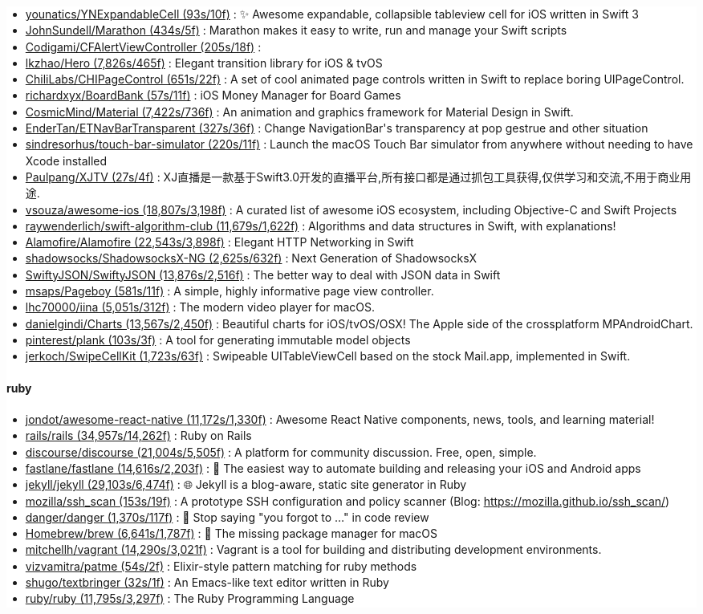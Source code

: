 * [younatics/YNExpandableCell (93s/10f)](https://github.com/younatics/YNExpandableCell) : ✨ Awesome expandable, collapsible tableview cell for iOS written in Swift 3
* [JohnSundell/Marathon (434s/5f)](https://github.com/JohnSundell/Marathon) : Marathon makes it easy to write, run and manage your Swift scripts
* [Codigami/CFAlertViewController (205s/18f)](https://github.com/Codigami/CFAlertViewController) : 
* [lkzhao/Hero (7,826s/465f)](https://github.com/lkzhao/Hero) : Elegant transition library for iOS & tvOS
* [ChiliLabs/CHIPageControl (651s/22f)](https://github.com/ChiliLabs/CHIPageControl) : A set of cool animated page controls written in Swift to replace boring UIPageControl.
* [richardxyx/BoardBank (57s/11f)](https://github.com/richardxyx/BoardBank) : iOS Money Manager for Board Games
* [CosmicMind/Material (7,422s/736f)](https://github.com/CosmicMind/Material) : An animation and graphics framework for Material Design in Swift.
* [EnderTan/ETNavBarTransparent (327s/36f)](https://github.com/EnderTan/ETNavBarTransparent) : Change NavigationBar's transparency at pop gestrue and other situation
* [sindresorhus/touch-bar-simulator (220s/11f)](https://github.com/sindresorhus/touch-bar-simulator) : Launch the macOS Touch Bar simulator from anywhere without needing to have Xcode installed
* [Paulpang/XJTV (27s/4f)](https://github.com/Paulpang/XJTV) : XJ直播是一款基于Swift3.0开发的直播平台,所有接口都是通过抓包工具获得,仅供学习和交流,不用于商业用途.
* [vsouza/awesome-ios (18,807s/3,198f)](https://github.com/vsouza/awesome-ios) : A curated list of awesome iOS ecosystem, including Objective-C and Swift Projects
* [raywenderlich/swift-algorithm-club (11,679s/1,622f)](https://github.com/raywenderlich/swift-algorithm-club) : Algorithms and data structures in Swift, with explanations!
* [Alamofire/Alamofire (22,543s/3,898f)](https://github.com/Alamofire/Alamofire) : Elegant HTTP Networking in Swift
* [shadowsocks/ShadowsocksX-NG (2,625s/632f)](https://github.com/shadowsocks/ShadowsocksX-NG) : Next Generation of ShadowsocksX
* [SwiftyJSON/SwiftyJSON (13,876s/2,516f)](https://github.com/SwiftyJSON/SwiftyJSON) : The better way to deal with JSON data in Swift
* [msaps/Pageboy (581s/11f)](https://github.com/msaps/Pageboy) : A simple, highly informative page view controller.
* [lhc70000/iina (5,051s/312f)](https://github.com/lhc70000/iina) : The modern video player for macOS.
* [danielgindi/Charts (13,567s/2,450f)](https://github.com/danielgindi/Charts) : Beautiful charts for iOS/tvOS/OSX! The Apple side of the crossplatform MPAndroidChart.
* [pinterest/plank (103s/3f)](https://github.com/pinterest/plank) : A tool for generating immutable model objects
* [jerkoch/SwipeCellKit (1,723s/63f)](https://github.com/jerkoch/SwipeCellKit) : Swipeable UITableViewCell based on the stock Mail.app, implemented in Swift.

#### ruby
* [jondot/awesome-react-native (11,172s/1,330f)](https://github.com/jondot/awesome-react-native) : Awesome React Native components, news, tools, and learning material!
* [rails/rails (34,957s/14,262f)](https://github.com/rails/rails) : Ruby on Rails
* [discourse/discourse (21,004s/5,505f)](https://github.com/discourse/discourse) : A platform for community discussion. Free, open, simple.
* [fastlane/fastlane (14,616s/2,203f)](https://github.com/fastlane/fastlane) : 🚀 The easiest way to automate building and releasing your iOS and Android apps
* [jekyll/jekyll (29,103s/6,474f)](https://github.com/jekyll/jekyll) : 🌐 Jekyll is a blog-aware, static site generator in Ruby
* [mozilla/ssh_scan (153s/19f)](https://github.com/mozilla/ssh_scan) : A prototype SSH configuration and policy scanner (Blog: https://mozilla.github.io/ssh_scan/)
* [danger/danger (1,370s/117f)](https://github.com/danger/danger) : 🚫 Stop saying "you forgot to …" in code review
* [Homebrew/brew (6,641s/1,787f)](https://github.com/Homebrew/brew) : 🍺 The missing package manager for macOS
* [mitchellh/vagrant (14,290s/3,021f)](https://github.com/mitchellh/vagrant) : Vagrant is a tool for building and distributing development environments.
* [vizvamitra/patme (54s/2f)](https://github.com/vizvamitra/patme) : Elixir-style pattern matching for ruby methods
* [shugo/textbringer (32s/1f)](https://github.com/shugo/textbringer) : An Emacs-like text editor written in Ruby
* [ruby/ruby (11,795s/3,297f)](https://github.com/ruby/ruby) : The Ruby Programming Language